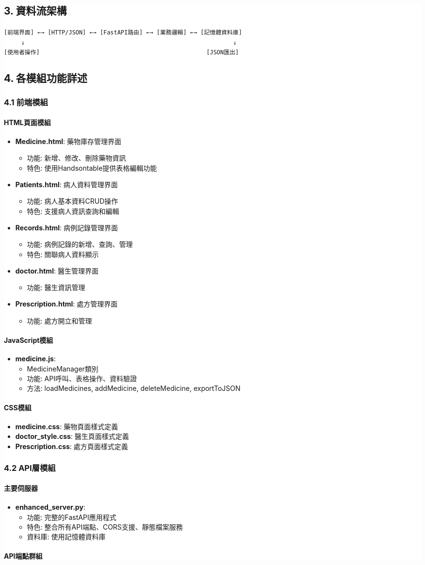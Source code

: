 ## 3. 資料流架構

```
[前端界面] ←→ [HTTP/JSON] ←→ [FastAPI路由] ←→ [業務邏輯] ←→ [記憶體資料庫]
     ↓                                                            ↓
[使用者操作]                                                [JSON匯出]
```

## 4. 各模組功能詳述

### 4.1 前端模組

#### HTML頁面模組
- **Medicine.html**: 藥物庫存管理界面
  - 功能: 新增、修改、刪除藥物資訊
  - 特色: 使用Handsontable提供表格編輯功能
  
- **Patients.html**: 病人資料管理界面
  - 功能: 病人基本資料CRUD操作
  - 特色: 支援病人資訊查詢和編輯

- **Records.html**: 病例記錄管理界面
  - 功能: 病例記錄的新增、查詢、管理
  - 特色: 關聯病人資料顯示

- **doctor.html**: 醫生管理界面
  - 功能: 醫生資訊管理
  
- **Prescription.html**: 處方管理界面
  - 功能: 處方開立和管理

#### JavaScript模組
- **medicine.js**: 
  - MedicineManager類別
  - 功能: API呼叫、表格操作、資料驗證
  - 方法: loadMedicines, addMedicine, deleteMedicine, exportToJSON

#### CSS模組
- **medicine.css**: 藥物頁面樣式定義
- **doctor_style.css**: 醫生頁面樣式定義
- **Prescription.css**: 處方頁面樣式定義

### 4.2 API層模組

#### 主要伺服器
- **enhanced_server.py**: 
  - 功能: 完整的FastAPI應用程式
  - 特色: 整合所有API端點、CORS支援、靜態檔案服務
  - 資料庫: 使用記憶體資料庫

#### API端點群組
